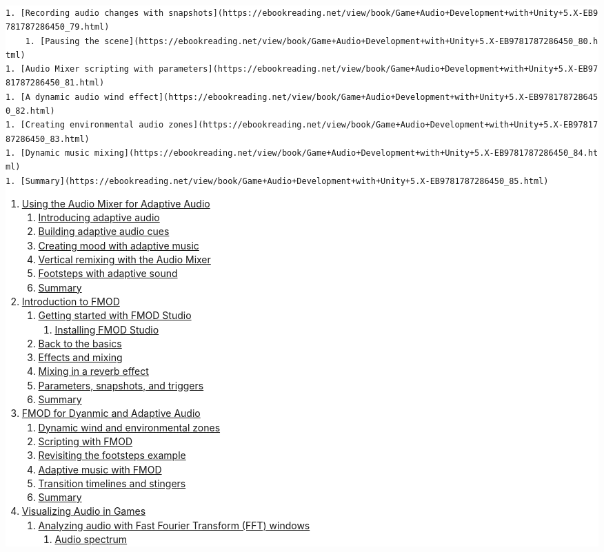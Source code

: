     1. [Recording audio changes with snapshots](https://ebookreading.net/view/book/Game+Audio+Development+with+Unity+5.X-EB9781787286450_79.html)
        1. [Pausing the scene](https://ebookreading.net/view/book/Game+Audio+Development+with+Unity+5.X-EB9781787286450_80.html)
    1. [Audio Mixer scripting with parameters](https://ebookreading.net/view/book/Game+Audio+Development+with+Unity+5.X-EB9781787286450_81.html)
    1. [A dynamic audio wind effect](https://ebookreading.net/view/book/Game+Audio+Development+with+Unity+5.X-EB9781787286450_82.html)
    1. [Creating environmental audio zones](https://ebookreading.net/view/book/Game+Audio+Development+with+Unity+5.X-EB9781787286450_83.html)
    1. [Dynamic music mixing](https://ebookreading.net/view/book/Game+Audio+Development+with+Unity+5.X-EB9781787286450_84.html)
    1. [Summary](https://ebookreading.net/view/book/Game+Audio+Development+with+Unity+5.X-EB9781787286450_85.html)
1. [Using the Audio Mixer for Adaptive Audio](https://ebookreading.net/view/book/Game+Audio+Development+with+Unity+5.X-EB9781787286450_86.html)
    1. [Introducing adaptive audio](https://ebookreading.net/view/book/Game+Audio+Development+with+Unity+5.X-EB9781787286450_87.html)
    1. [Building adaptive audio cues](https://ebookreading.net/view/book/Game+Audio+Development+with+Unity+5.X-EB9781787286450_88.html)
    1. [Creating mood with adaptive music](https://ebookreading.net/view/book/Game+Audio+Development+with+Unity+5.X-EB9781787286450_89.html)
    1. [Vertical remixing with the Audio Mixer](https://ebookreading.net/view/book/Game+Audio+Development+with+Unity+5.X-EB9781787286450_90.html)
    1. [Footsteps with adaptive sound](https://ebookreading.net/view/book/Game+Audio+Development+with+Unity+5.X-EB9781787286450_91.html)
    1. [Summary](https://ebookreading.net/view/book/Game+Audio+Development+with+Unity+5.X-EB9781787286450_92.html)
1. [Introduction to FMOD](https://ebookreading.net/view/book/Game+Audio+Development+with+Unity+5.X-EB9781787286450_93.html)
    1. [Getting started with FMOD Studio](https://ebookreading.net/view/book/Game+Audio+Development+with+Unity+5.X-EB9781787286450_94.html)
        1. [Installing FMOD Studio](https://ebookreading.net/view/book/Game+Audio+Development+with+Unity+5.X-EB9781787286450_95.html)
    1. [Back to the basics](https://ebookreading.net/view/book/Game+Audio+Development+with+Unity+5.X-EB9781787286450_96.html)
    1. [Effects and mixing](https://ebookreading.net/view/book/Game+Audio+Development+with+Unity+5.X-EB9781787286450_97.html)
    1. [Mixing in a reverb effect](https://ebookreading.net/view/book/Game+Audio+Development+with+Unity+5.X-EB9781787286450_98.html)
    1. [Parameters, snapshots, and triggers](https://ebookreading.net/view/book/Game+Audio+Development+with+Unity+5.X-EB9781787286450_99.html)
    1. [Summary](https://ebookreading.net/view/book/Game+Audio+Development+with+Unity+5.X-EB9781787286450_100.html)
1. [FMOD for Dyanmic and Adaptive Audio](https://ebookreading.net/view/book/Game+Audio+Development+with+Unity+5.X-EB9781787286450_101.html)
    1. [Dynamic wind and environmental zones](https://ebookreading.net/view/book/Game+Audio+Development+with+Unity+5.X-EB9781787286450_102.html)
    1. [Scripting with FMOD](https://ebookreading.net/view/book/Game+Audio+Development+with+Unity+5.X-EB9781787286450_103.html)
    1. [Revisiting the footsteps example](https://ebookreading.net/view/book/Game+Audio+Development+with+Unity+5.X-EB9781787286450_104.html)
    1. [Adaptive music with FMOD](https://ebookreading.net/view/book/Game+Audio+Development+with+Unity+5.X-EB9781787286450_105.html)
    1. [Transition timelines and stingers](https://ebookreading.net/view/book/Game+Audio+Development+with+Unity+5.X-EB9781787286450_106.html)
    1. [Summary](https://ebookreading.net/view/book/Game+Audio+Development+with+Unity+5.X-EB9781787286450_107.html)
1. [Visualizing Audio in Games](https://ebookreading.net/view/book/Game+Audio+Development+with+Unity+5.X-EB9781787286450_108.html)
    1. [Analyzing audio with Fast Fourier Transform (FFT) windows](https://ebookreading.net/view/book/Game+Audio+Development+with+Unity+5.X-EB9781787286450_109.html)
        1. [Audio spectrum](https://ebookreading.net/view/book/Game+Audio+Development+with+Unity+5.X-EB9781787286450_110.html)